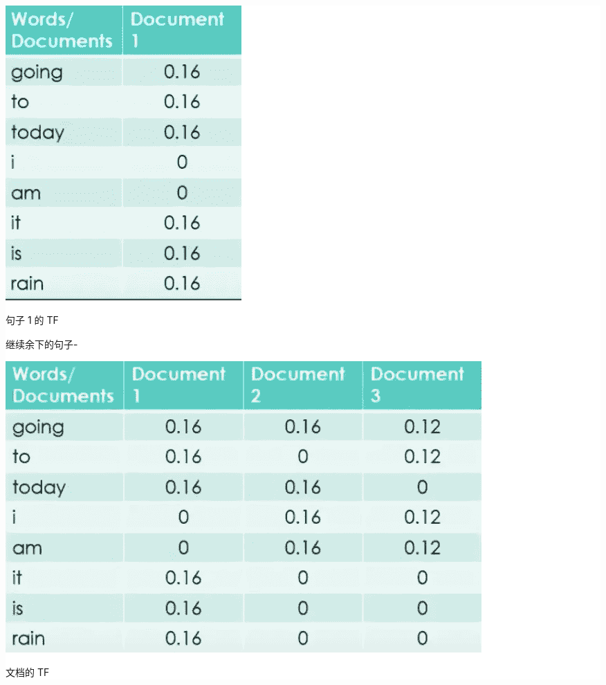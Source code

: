 ![](img/049b8b7a2dd24b87d5563988fff81c38.png)

句子 1 的 TF

继续余下的句子-

![](img/0d0abb7fc01268c75367e34918f88c48.png)

文档的 TF
